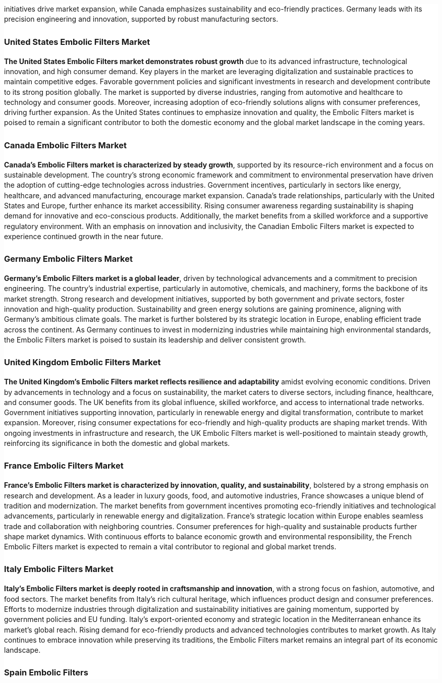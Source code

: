 initiatives drive market expansion, while Canada emphasizes sustainability and eco-friendly practices. Germany leads with its precision engineering and innovation, supported by robust manufacturing sectors.</span></em></p></blockquote><h3><strong>United States Embolic Filters Market</strong></h3><p><strong>The United States Embolic Filters market demonstrates robust growth</strong> due to its advanced infrastructure, technological innovation, and high consumer demand. Key players in the market are leveraging digitalization and sustainable practices to maintain competitive edges. Favorable government policies and significant investments in research and development contribute to its strong position globally. The market is supported by diverse industries, ranging from automotive and healthcare to technology and consumer goods. Moreover, increasing adoption of eco-friendly solutions aligns with consumer preferences, driving further expansion. As the United States continues to emphasize innovation and quality, the Embolic Filters market is poised to remain a significant contributor to both the domestic economy and the global market landscape in the coming years.</p><h3><strong>Canada Embolic Filters Market</strong></h3><p><strong>Canada&rsquo;s Embolic Filters market is characterized by steady growth</strong>, supported by its resource-rich environment and a focus on sustainable development. The country&rsquo;s strong economic framework and commitment to environmental preservation have driven the adoption of cutting-edge technologies across industries. Government incentives, particularly in sectors like energy, healthcare, and advanced manufacturing, encourage market expansion. Canada&rsquo;s trade relationships, particularly with the United States and Europe, further enhance its market accessibility. Rising consumer awareness regarding sustainability is shaping demand for innovative and eco-conscious products. Additionally, the market benefits from a skilled workforce and a supportive regulatory environment. With an emphasis on innovation and inclusivity, the Canadian Embolic Filters market is expected to experience continued growth in the near future.</p><h3><strong>Germany Embolic Filters Market</strong></h3><p><strong>Germany&rsquo;s Embolic Filters market is a global leader</strong>, driven by technological advancements and a commitment to precision engineering. The country&rsquo;s industrial expertise, particularly in automotive, chemicals, and machinery, forms the backbone of its market strength. Strong research and development initiatives, supported by both government and private sectors, foster innovation and high-quality production. Sustainability and green energy solutions are gaining prominence, aligning with Germany&rsquo;s ambitious climate goals. The market is further bolstered by its strategic location in Europe, enabling efficient trade across the continent. As Germany continues to invest in modernizing industries while maintaining high environmental standards, the Embolic Filters market is poised to sustain its leadership and deliver consistent growth.</p><h3><strong>United Kingdom Embolic Filters Market</strong></h3><p><strong>The United Kingdom&rsquo;s Embolic Filters market reflects resilience and adaptability</strong> amidst evolving economic conditions. Driven by advancements in technology and a focus on sustainability, the market caters to diverse sectors, including finance, healthcare, and consumer goods. The UK benefits from its global influence, skilled workforce, and access to international trade networks. Government initiatives supporting innovation, particularly in renewable energy and digital transformation, contribute to market expansion. Moreover, rising consumer expectations for eco-friendly and high-quality products are shaping market trends. With ongoing investments in infrastructure and research, the UK Embolic Filters market is well-positioned to maintain steady growth, reinforcing its significance in both the domestic and global markets.</p><h3><strong>France Embolic Filters Market</strong></h3><p><strong>France&rsquo;s Embolic Filters market is characterized by innovation, quality, and sustainability</strong>, bolstered by a strong emphasis on research and development. As a leader in luxury goods, food, and automotive industries, France showcases a unique blend of tradition and modernization. The market benefits from government incentives promoting eco-friendly initiatives and technological advancements, particularly in renewable energy and digitalization. France&rsquo;s strategic location within Europe enables seamless trade and collaboration with neighboring countries. Consumer preferences for high-quality and sustainable products further shape market dynamics. With continuous efforts to balance economic growth and environmental responsibility, the French Embolic Filters market is expected to remain a vital contributor to regional and global market trends.</p><h3><strong>Italy Embolic Filters Market</strong></h3><p><strong>Italy&rsquo;s Embolic Filters market is deeply rooted in craftsmanship and innovation</strong>, with a strong focus on fashion, automotive, and food sectors. The market benefits from Italy&rsquo;s rich cultural heritage, which influences product design and consumer preferences. Efforts to modernize industries through digitalization and sustainability initiatives are gaining momentum, supported by government policies and EU funding. Italy&rsquo;s export-oriented economy and strategic location in the Mediterranean enhance its market&rsquo;s global reach. Rising demand for eco-friendly products and advanced technologies contributes to market growth. As Italy continues to embrace innovation while preserving its traditions, the Embolic Filters market remains an integral part of its economic landscape.</p><h3><strong>Spain Embolic Filters